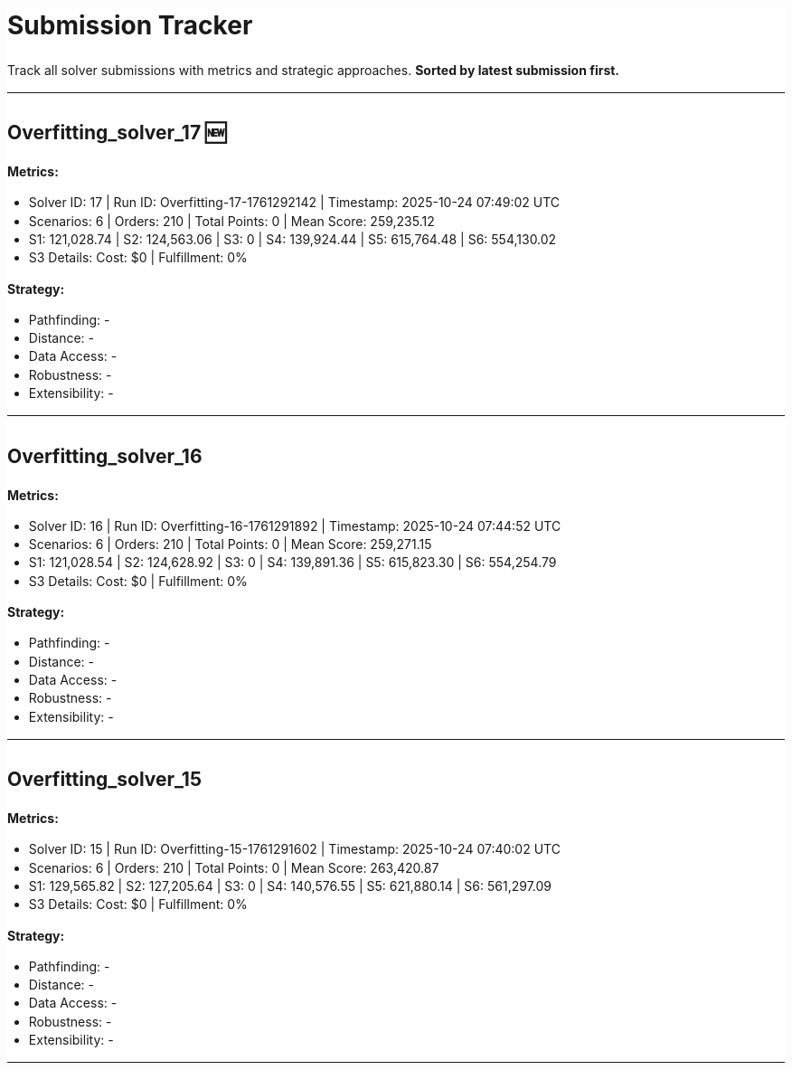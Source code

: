 # Submission Tracker

Track all solver submissions with metrics and strategic approaches.
**Sorted by latest submission first.**

---

## Overfitting_solver_17 🆕

**Metrics:**
- Solver ID: 17 | Run ID: Overfitting-17-1761292142 | Timestamp: 2025-10-24 07:49:02 UTC
- Scenarios: 6 | Orders: 210 | Total Points: 0 | Mean Score: 259,235.12
- S1: 121,028.74 | S2: 124,563.06 | S3: 0 | S4: 139,924.44 | S5: 615,764.48 | S6: 554,130.02
- S3 Details: Cost: $0 | Fulfillment: 0%

**Strategy:**
- Pathfinding: -
- Distance: -
- Data Access: -
- Robustness: -
- Extensibility: -

---

## Overfitting_solver_16

**Metrics:**
- Solver ID: 16 | Run ID: Overfitting-16-1761291892 | Timestamp: 2025-10-24 07:44:52 UTC
- Scenarios: 6 | Orders: 210 | Total Points: 0 | Mean Score: 259,271.15
- S1: 121,028.54 | S2: 124,628.92 | S3: 0 | S4: 139,891.36 | S5: 615,823.30 | S6: 554,254.79
- S3 Details: Cost: $0 | Fulfillment: 0%

**Strategy:**
- Pathfinding: -
- Distance: -
- Data Access: -
- Robustness: -
- Extensibility: -

---

## Overfitting_solver_15

**Metrics:**
- Solver ID: 15 | Run ID: Overfitting-15-1761291602 | Timestamp: 2025-10-24 07:40:02 UTC
- Scenarios: 6 | Orders: 210 | Total Points: 0 | Mean Score: 263,420.87
- S1: 129,565.82 | S2: 127,205.64 | S3: 0 | S4: 140,576.55 | S5: 621,880.14 | S6: 561,297.09
- S3 Details: Cost: $0 | Fulfillment: 0%

**Strategy:**
- Pathfinding: -
- Distance: -
- Data Access: -
- Robustness: -
- Extensibility: -

---